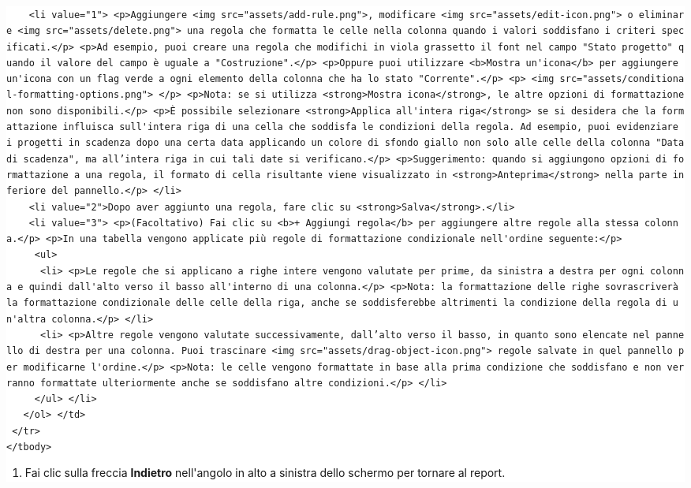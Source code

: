         <li value="1"> <p>Aggiungere <img src="assets/add-rule.png">, modificare <img src="assets/edit-icon.png"> o eliminare <img src="assets/delete.png"> una regola che formatta le celle nella colonna quando i valori soddisfano i criteri specificati.</p> <p>Ad esempio, puoi creare una regola che modifichi in viola grassetto il font nel campo "Stato progetto" quando il valore del campo è uguale a "Costruzione".</p> <p>Oppure puoi utilizzare <b>Mostra un'icona</b> per aggiungere un'icona con un flag verde a ogni elemento della colonna che ha lo stato "Corrente".</p> <p> <img src="assets/conditional-formatting-options.png"> </p> <p>Nota: se si utilizza <strong>Mostra icona</strong>, le altre opzioni di formattazione non sono disponibili.</p> <p>È possibile selezionare <strong>Applica all'intera riga</strong> se si desidera che la formattazione influisca sull'intera riga di una cella che soddisfa le condizioni della regola. Ad esempio, puoi evidenziare i progetti in scadenza dopo una certa data applicando un colore di sfondo giallo non solo alle celle della colonna "Data di scadenza", ma all’intera riga in cui tali date si verificano.</p> <p>Suggerimento: quando si aggiungono opzioni di formattazione a una regola, il formato di cella risultante viene visualizzato in <strong>Anteprima</strong> nella parte inferiore del pannello.</p> </li> 
        <li value="2">Dopo aver aggiunto una regola, fare clic su <strong>Salva</strong>.</li> 
        <li value="3"> <p>(Facoltativo) Fai clic su <b>+ Aggiungi regola</b> per aggiungere altre regole alla stessa colonna.</p> <p>In una tabella vengono applicate più regole di formattazione condizionale nell'ordine seguente:</p> 
         <ul> 
          <li> <p>Le regole che si applicano a righe intere vengono valutate per prime, da sinistra a destra per ogni colonna e quindi dall'alto verso il basso all'interno di una colonna.</p> <p>Nota: la formattazione delle righe sovrascriverà la formattazione condizionale delle celle della riga, anche se soddisferebbe altrimenti la condizione della regola di un'altra colonna.</p> </li> 
          <li> <p>Altre regole vengono valutate successivamente, dall’alto verso il basso, in quanto sono elencate nel pannello di destra per una colonna. Puoi trascinare <img src="assets/drag-object-icon.png"> regole salvate in quel pannello per modificarne l'ordine.</p> <p>Nota: le celle vengono formattate in base alla prima condizione che soddisfano e non verranno formattate ulteriormente anche se soddisfano altre condizioni.</p> </li> 
         </ul> </li> 
       </ol> </td> 
     </tr> 
    </tbody> 
   </table>

1. Fai clic sulla freccia **Indietro** nell&#39;angolo in alto a sinistra dello schermo per tornare al report.
